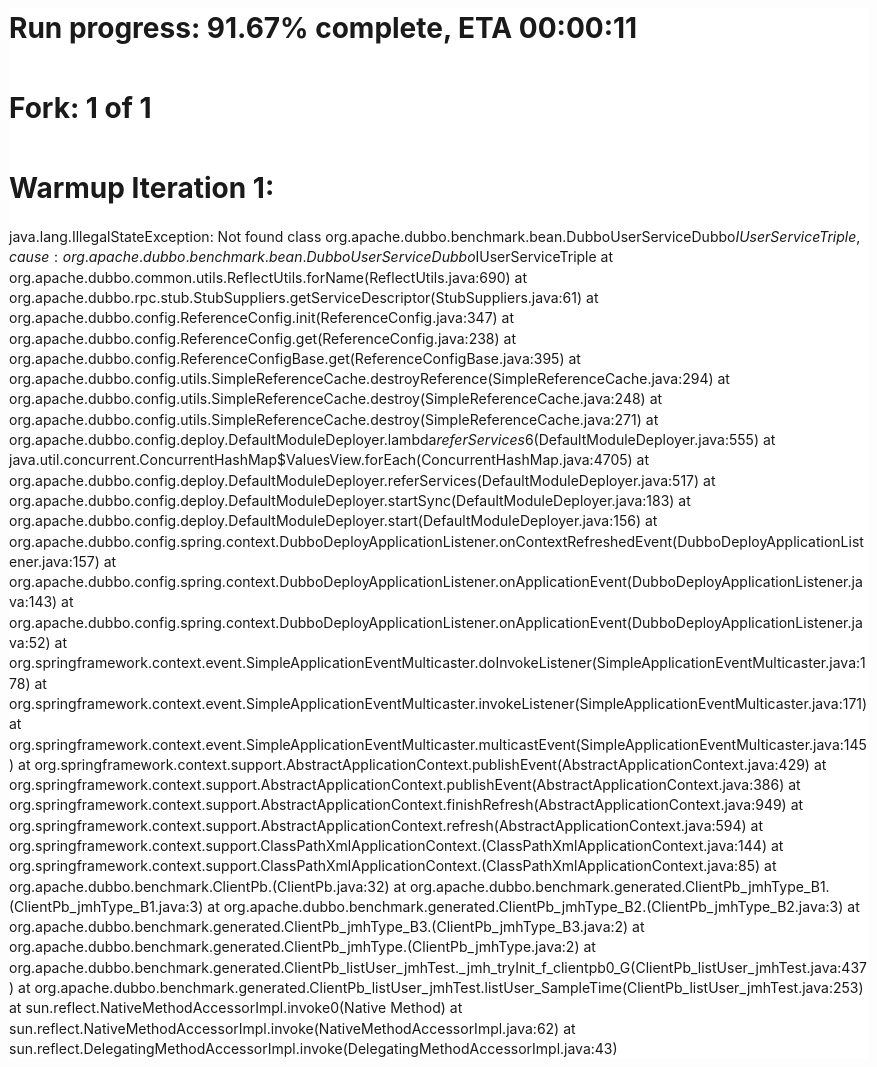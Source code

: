 # Run progress: 91.67% complete, ETA 00:00:11
# Fork: 1 of 1
# Warmup Iteration   1: <failure>

java.lang.IllegalStateException: Not found class org.apache.dubbo.benchmark.bean.DubboUserServiceDubbo$IUserServiceTriple, cause: org.apache.dubbo.benchmark.bean.DubboUserServiceDubbo$IUserServiceTriple
	at org.apache.dubbo.common.utils.ReflectUtils.forName(ReflectUtils.java:690)
	at org.apache.dubbo.rpc.stub.StubSuppliers.getServiceDescriptor(StubSuppliers.java:61)
	at org.apache.dubbo.config.ReferenceConfig.init(ReferenceConfig.java:347)
	at org.apache.dubbo.config.ReferenceConfig.get(ReferenceConfig.java:238)
	at org.apache.dubbo.config.ReferenceConfigBase.get(ReferenceConfigBase.java:395)
	at org.apache.dubbo.config.utils.SimpleReferenceCache.destroyReference(SimpleReferenceCache.java:294)
	at org.apache.dubbo.config.utils.SimpleReferenceCache.destroy(SimpleReferenceCache.java:248)
	at org.apache.dubbo.config.utils.SimpleReferenceCache.destroy(SimpleReferenceCache.java:271)
	at org.apache.dubbo.config.deploy.DefaultModuleDeployer.lambda$referServices$6(DefaultModuleDeployer.java:555)
	at java.util.concurrent.ConcurrentHashMap$ValuesView.forEach(ConcurrentHashMap.java:4705)
	at org.apache.dubbo.config.deploy.DefaultModuleDeployer.referServices(DefaultModuleDeployer.java:517)
	at org.apache.dubbo.config.deploy.DefaultModuleDeployer.startSync(DefaultModuleDeployer.java:183)
	at org.apache.dubbo.config.deploy.DefaultModuleDeployer.start(DefaultModuleDeployer.java:156)
	at org.apache.dubbo.config.spring.context.DubboDeployApplicationListener.onContextRefreshedEvent(DubboDeployApplicationListener.java:157)
	at org.apache.dubbo.config.spring.context.DubboDeployApplicationListener.onApplicationEvent(DubboDeployApplicationListener.java:143)
	at org.apache.dubbo.config.spring.context.DubboDeployApplicationListener.onApplicationEvent(DubboDeployApplicationListener.java:52)
	at org.springframework.context.event.SimpleApplicationEventMulticaster.doInvokeListener(SimpleApplicationEventMulticaster.java:178)
	at org.springframework.context.event.SimpleApplicationEventMulticaster.invokeListener(SimpleApplicationEventMulticaster.java:171)
	at org.springframework.context.event.SimpleApplicationEventMulticaster.multicastEvent(SimpleApplicationEventMulticaster.java:145)
	at org.springframework.context.support.AbstractApplicationContext.publishEvent(AbstractApplicationContext.java:429)
	at org.springframework.context.support.AbstractApplicationContext.publishEvent(AbstractApplicationContext.java:386)
	at org.springframework.context.support.AbstractApplicationContext.finishRefresh(AbstractApplicationContext.java:949)
	at org.springframework.context.support.AbstractApplicationContext.refresh(AbstractApplicationContext.java:594)
	at org.springframework.context.support.ClassPathXmlApplicationContext.<init>(ClassPathXmlApplicationContext.java:144)
	at org.springframework.context.support.ClassPathXmlApplicationContext.<init>(ClassPathXmlApplicationContext.java:85)
	at org.apache.dubbo.benchmark.ClientPb.<init>(ClientPb.java:32)
	at org.apache.dubbo.benchmark.generated.ClientPb_jmhType_B1.<init>(ClientPb_jmhType_B1.java:3)
	at org.apache.dubbo.benchmark.generated.ClientPb_jmhType_B2.<init>(ClientPb_jmhType_B2.java:3)
	at org.apache.dubbo.benchmark.generated.ClientPb_jmhType_B3.<init>(ClientPb_jmhType_B3.java:2)
	at org.apache.dubbo.benchmark.generated.ClientPb_jmhType.<init>(ClientPb_jmhType.java:2)
	at org.apache.dubbo.benchmark.generated.ClientPb_listUser_jmhTest._jmh_tryInit_f_clientpb0_G(ClientPb_listUser_jmhTest.java:437)
	at org.apache.dubbo.benchmark.generated.ClientPb_listUser_jmhTest.listUser_SampleTime(ClientPb_listUser_jmhTest.java:253)
	at sun.reflect.NativeMethodAccessorImpl.invoke0(Native Method)
	at sun.reflect.NativeMethodAccessorImpl.invoke(NativeMethodAccessorImpl.java:62)
	at sun.reflect.DelegatingMethodAccessorImpl.invoke(DelegatingMethodAccessorImpl.java:43)